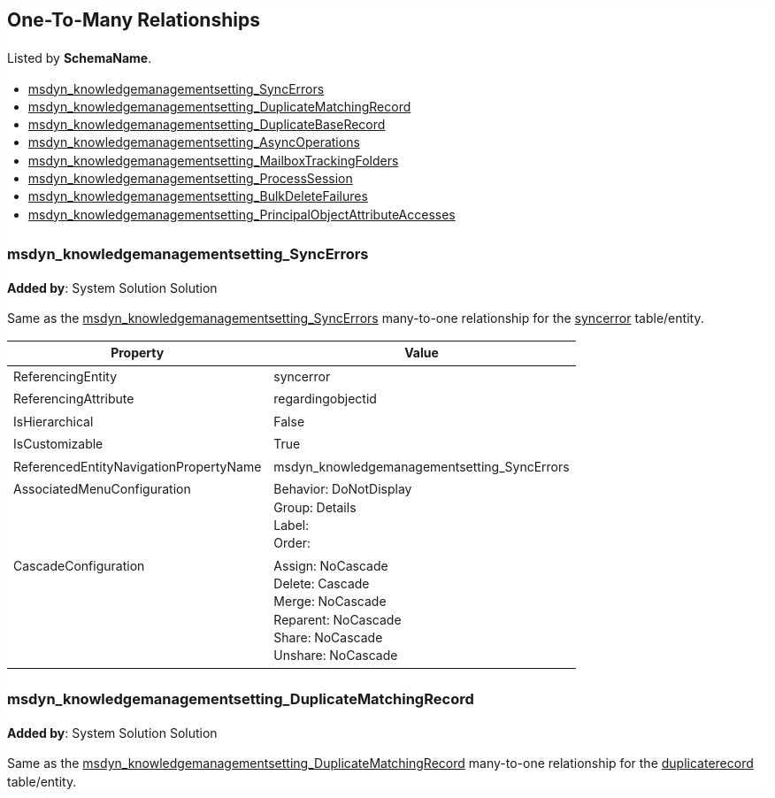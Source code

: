 <a name="onetomany"></a>

## One-To-Many Relationships

Listed by **SchemaName**.

- [msdyn_knowledgemanagementsetting_SyncErrors](#BKMK_msdyn_knowledgemanagementsetting_SyncErrors)
- [msdyn_knowledgemanagementsetting_DuplicateMatchingRecord](#BKMK_msdyn_knowledgemanagementsetting_DuplicateMatchingRecord)
- [msdyn_knowledgemanagementsetting_DuplicateBaseRecord](#BKMK_msdyn_knowledgemanagementsetting_DuplicateBaseRecord)
- [msdyn_knowledgemanagementsetting_AsyncOperations](#BKMK_msdyn_knowledgemanagementsetting_AsyncOperations)
- [msdyn_knowledgemanagementsetting_MailboxTrackingFolders](#BKMK_msdyn_knowledgemanagementsetting_MailboxTrackingFolders)
- [msdyn_knowledgemanagementsetting_ProcessSession](#BKMK_msdyn_knowledgemanagementsetting_ProcessSession)
- [msdyn_knowledgemanagementsetting_BulkDeleteFailures](#BKMK_msdyn_knowledgemanagementsetting_BulkDeleteFailures)
- [msdyn_knowledgemanagementsetting_PrincipalObjectAttributeAccesses](#BKMK_msdyn_knowledgemanagementsetting_PrincipalObjectAttributeAccesses)


### <a name="BKMK_msdyn_knowledgemanagementsetting_SyncErrors"></a> msdyn_knowledgemanagementsetting_SyncErrors

**Added by**: System Solution Solution

Same as the [msdyn_knowledgemanagementsetting_SyncErrors](syncerror.md#BKMK_msdyn_knowledgemanagementsetting_SyncErrors) many-to-one relationship for the [syncerror](syncerror.md) table/entity.

|Property|Value|
|--------|-----|
|ReferencingEntity|syncerror|
|ReferencingAttribute|regardingobjectid|
|IsHierarchical|False|
|IsCustomizable|True|
|ReferencedEntityNavigationPropertyName|msdyn_knowledgemanagementsetting_SyncErrors|
|AssociatedMenuConfiguration|Behavior: DoNotDisplay<br />Group: Details<br />Label: <br />Order: |
|CascadeConfiguration|Assign: NoCascade<br />Delete: Cascade<br />Merge: NoCascade<br />Reparent: NoCascade<br />Share: NoCascade<br />Unshare: NoCascade|


### <a name="BKMK_msdyn_knowledgemanagementsetting_DuplicateMatchingRecord"></a> msdyn_knowledgemanagementsetting_DuplicateMatchingRecord

**Added by**: System Solution Solution

Same as the [msdyn_knowledgemanagementsetting_DuplicateMatchingRecord](duplicaterecord.md#BKMK_msdyn_knowledgemanagementsetting_DuplicateMatchingRecord) many-to-one relationship for the [duplicaterecord](duplicaterecord.md) table/entity.
